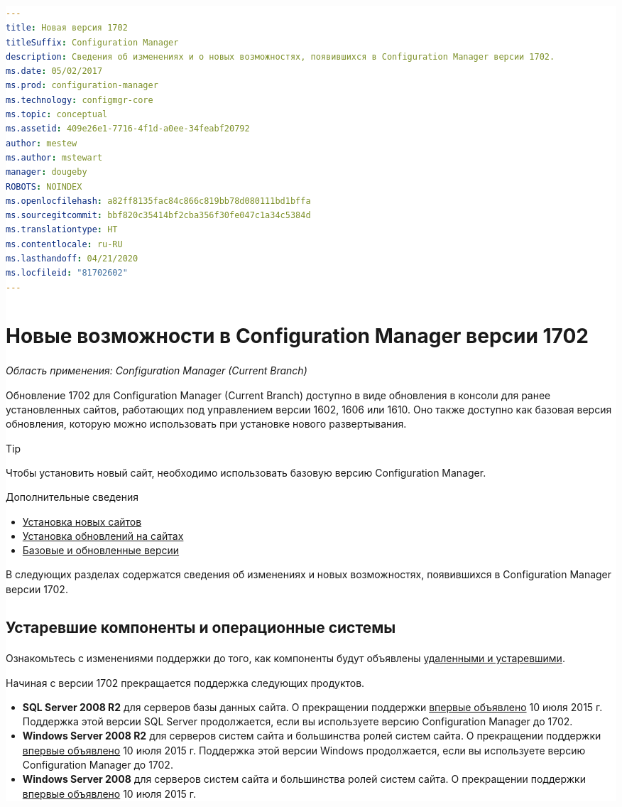 ```yaml
---
title: Новая версия 1702
titleSuffix: Configuration Manager
description: Сведения об изменениях и о новых возможностях, появившихся в Configuration Manager версии 1702.
ms.date: 05/02/2017
ms.prod: configuration-manager
ms.technology: configmgr-core
ms.topic: conceptual
ms.assetid: 409e26e1-7716-4f1d-a0ee-34feabf20792
author: mestew
ms.author: mstewart
manager: dougeby
ROBOTS: NOINDEX
ms.openlocfilehash: a82ff8135fac84c866c819bb78d080111bd1bffa
ms.sourcegitcommit: bbf820c35414bf2cba356f30fe047c1a34c5384d
ms.translationtype: HT
ms.contentlocale: ru-RU
ms.lasthandoff: 04/21/2020
ms.locfileid: "81702602"
---
```

# <a name="what39s-new-in-version-1702-of-configuration-manager"></a>Новые возможности в Configuration Manager версии 1702

*Область применения: Configuration Manager (Current Branch)*

Обновление 1702 для Configuration Manager (Current Branch) доступно в виде обновления в консоли для ранее установленных сайтов, работающих под управлением версии 1602, 1606 или 1610. Оно также доступно как базовая версия обновления, которую можно использовать при установке нового развертывания.

> [!TIP]  
> Чтобы установить новый сайт, необходимо использовать базовую версию Configuration Manager.  
>
> Дополнительные сведения    
> - [Установка новых сайтов](https://technet.microsoft.com/library/mt590197.aspx)  
> - [Установка обновлений на сайтах](https://technet.microsoft.com/library/mt607046.aspx)  
> - [Базовые и обновленные версии](../../servers/manage/updates.md#bkmk_Baselines)

В следующих разделах содержатся сведения об изменениях и новых возможностях, появившихся в Configuration Manager версии 1702.  

## <a name="deprecated-features-and-operating-systems"></a>Устаревшие компоненты и операционные системы
Ознакомьтесь с изменениями поддержки до того, как компоненты будут объявлены [удаленными и устаревшими](deprecated/removed-and-deprecated.md).

Начиная с версии 1702 прекращается поддержка следующих продуктов.
- **SQL Server 2008 R2** для серверов базы данных сайта. О прекращении поддержки [впервые объявлено](deprecated/removed-and-deprecated-server.md#sql-server) 10 июля 2015 г. Поддержка этой версии SQL Server продолжается, если вы используете версию Configuration Manager до 1702.
- **Windows Server 2008 R2** для серверов систем сайта и большинства ролей систем сайта. О прекращении поддержки [впервые объявлено](deprecated/removed-and-deprecated-server.md#server-os) 10 июля 2015 г. Поддержка этой версии Windows продолжается, если вы используете версию Configuration Manager до 1702.  
- **Windows Server 2008** для серверов систем сайта и большинства ролей систем сайта. О прекращении поддержки [впервые объявлено](deprecated/removed-and-deprecated-server.md#server-os) 10 июля 2015 г.